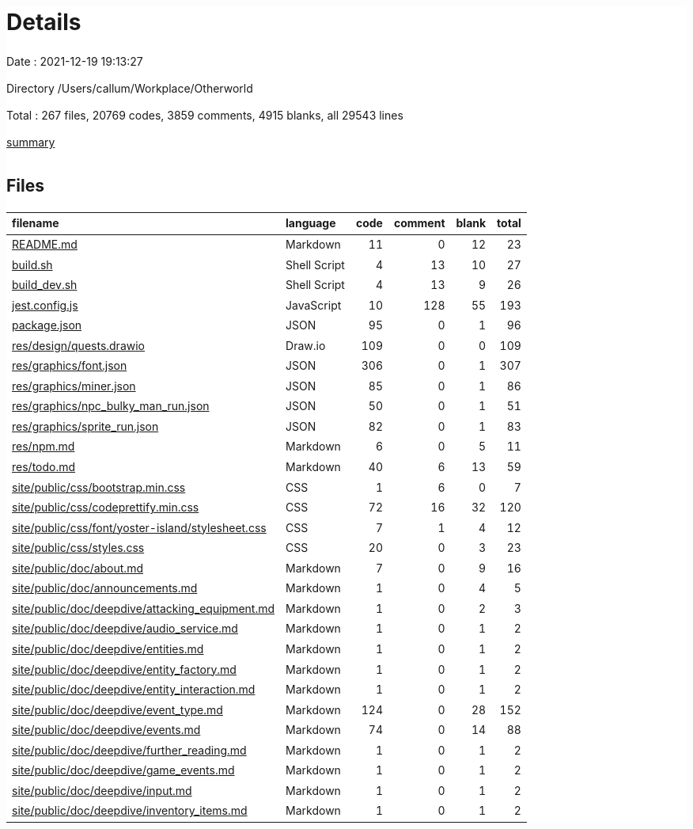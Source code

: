 # Details

Date : 2021-12-19 19:13:27

Directory /Users/callum/Workplace/Otherworld

Total : 267 files,  20769 codes, 3859 comments, 4915 blanks, all 29543 lines

[summary](results.md)

## Files
| filename | language | code | comment | blank | total |
| :--- | :--- | ---: | ---: | ---: | ---: |
| [README.md](/README.md) | Markdown | 11 | 0 | 12 | 23 |
| [build.sh](/build.sh) | Shell Script | 4 | 13 | 10 | 27 |
| [build_dev.sh](/build_dev.sh) | Shell Script | 4 | 13 | 9 | 26 |
| [jest.config.js](/jest.config.js) | JavaScript | 10 | 128 | 55 | 193 |
| [package.json](/package.json) | JSON | 95 | 0 | 1 | 96 |
| [res/design/quests.drawio](/res/design/quests.drawio) | Draw.io | 109 | 0 | 0 | 109 |
| [res/graphics/font.json](/res/graphics/font.json) | JSON | 306 | 0 | 1 | 307 |
| [res/graphics/miner.json](/res/graphics/miner.json) | JSON | 85 | 0 | 1 | 86 |
| [res/graphics/npc_bulky_man_run.json](/res/graphics/npc_bulky_man_run.json) | JSON | 50 | 0 | 1 | 51 |
| [res/graphics/sprite_run.json](/res/graphics/sprite_run.json) | JSON | 82 | 0 | 1 | 83 |
| [res/npm.md](/res/npm.md) | Markdown | 6 | 0 | 5 | 11 |
| [res/todo.md](/res/todo.md) | Markdown | 40 | 6 | 13 | 59 |
| [site/public/css/bootstrap.min.css](/site/public/css/bootstrap.min.css) | CSS | 1 | 6 | 0 | 7 |
| [site/public/css/codeprettify.min.css](/site/public/css/codeprettify.min.css) | CSS | 72 | 16 | 32 | 120 |
| [site/public/css/font/yoster-island/stylesheet.css](/site/public/css/font/yoster-island/stylesheet.css) | CSS | 7 | 1 | 4 | 12 |
| [site/public/css/styles.css](/site/public/css/styles.css) | CSS | 20 | 0 | 3 | 23 |
| [site/public/doc/about.md](/site/public/doc/about.md) | Markdown | 7 | 0 | 9 | 16 |
| [site/public/doc/announcements.md](/site/public/doc/announcements.md) | Markdown | 1 | 0 | 4 | 5 |
| [site/public/doc/deepdive/attacking_equipment.md](/site/public/doc/deepdive/attacking_equipment.md) | Markdown | 1 | 0 | 2 | 3 |
| [site/public/doc/deepdive/audio_service.md](/site/public/doc/deepdive/audio_service.md) | Markdown | 1 | 0 | 1 | 2 |
| [site/public/doc/deepdive/entities.md](/site/public/doc/deepdive/entities.md) | Markdown | 1 | 0 | 1 | 2 |
| [site/public/doc/deepdive/entity_factory.md](/site/public/doc/deepdive/entity_factory.md) | Markdown | 1 | 0 | 1 | 2 |
| [site/public/doc/deepdive/entity_interaction.md](/site/public/doc/deepdive/entity_interaction.md) | Markdown | 1 | 0 | 1 | 2 |
| [site/public/doc/deepdive/event_type.md](/site/public/doc/deepdive/event_type.md) | Markdown | 124 | 0 | 28 | 152 |
| [site/public/doc/deepdive/events.md](/site/public/doc/deepdive/events.md) | Markdown | 74 | 0 | 14 | 88 |
| [site/public/doc/deepdive/further_reading.md](/site/public/doc/deepdive/further_reading.md) | Markdown | 1 | 0 | 1 | 2 |
| [site/public/doc/deepdive/game_events.md](/site/public/doc/deepdive/game_events.md) | Markdown | 1 | 0 | 1 | 2 |
| [site/public/doc/deepdive/input.md](/site/public/doc/deepdive/input.md) | Markdown | 1 | 0 | 1 | 2 |
| [site/public/doc/deepdive/inventory_items.md](/site/public/doc/deepdive/inventory_items.md) | Markdown | 1 | 0 | 1 | 2 |